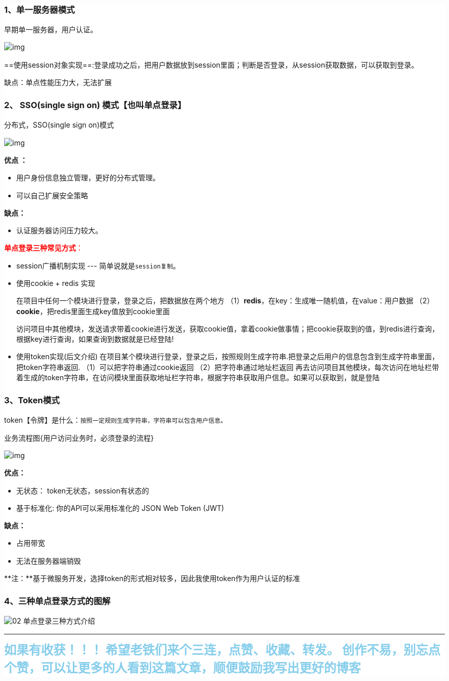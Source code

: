 ### 1、单一服务器模式

早期单一服务器，用户认证。

![img](https://blog-photos-lxy.oss-cn-hangzhou.aliyuncs.com/img/202203091151203.gif)

==使用session对象实现==:登录成功之后，把用户数据放到session里面；判断是否登录，从session获取数据，可以获取到登录。

缺点：单点性能压力大，无法扩展

### 2、 SSO(single sign on) 模式【也叫单点登录】

分布式，SSO(single sign on)模式

![img](https://blog-photos-lxy.oss-cn-hangzhou.aliyuncs.com/img/202203091154238.gif)

**优点 ：** 

- 用户身份信息独立管理，更好的分布式管理。

- 可以自己扩展安全策略

**缺点：**

- 认证服务器访问压力较大。

<font color=red>**单点登录三种常见方式**：</font>

- session广播机制实现 --- 简单说就是`session复制`。

- 使用cookie + redis 实现

  在项目中任何一个模块进行登录，登录之后，把数据放在两个地方
  （1）**redis**，在key：生成唯一随机值，在value：用户数据
  （2）**cookie**，把redis里面生成key值放到cookie里面

  访问项目中其他模块，发送请求带着cookie进行发送，获取cookie值，拿着cookie做事情；把cookie获取到的值，到redis进行查询，根据key进行查询，如果查询到数据就是已经登陆!

- 使用token实现(后文介绍)
  在项目某个模块进行登录，登录之后，按照规则生成字符串.把登录之后用户的信息包含到生成字符串里面，把token字符串返回.
  （1）可以把字符串通过cookie返回
  （2）把字符串通过地址栏返回
  再去访问项目其他模块，每次访问在地址栏带着生成的token字符串，在访问模块里面获取地址栏字符串，根据字符串获取用户信息。如果可以获取到，就是登陆

### 3、Token模式

token【令牌】是什么：`按照一定规则生成字符串，字符串可以包含用户信息。`

业务流程图{用户访问业务时，必须登录的流程}

![img](https://blog-photos-lxy.oss-cn-hangzhou.aliyuncs.com/img/202203091154543.gif)

**优点：**

- 无状态： token无状态，session有状态的

- 基于标准化: 你的API可以采用标准化的 JSON Web Token (JWT)

**缺点：**

- 占用带宽

- 无法在服务器端销毁

**注：**基于微服务开发，选择token的形式相对较多，因此我使用token作为用户认证的标准

### 4、三种单点登录方式的图解

![02 单点登录三种方式介绍](https://blog-photos-lxy.oss-cn-hangzhou.aliyuncs.com/img/202203091210248.png)

------

**<font color=skyblue size=5>如果有收获！！！ 希望老铁们来个三连，点赞、收藏、转发。
创作不易，别忘点个赞，可以让更多的人看到这篇文章，顺便鼓励我写出更好的博客</font>**